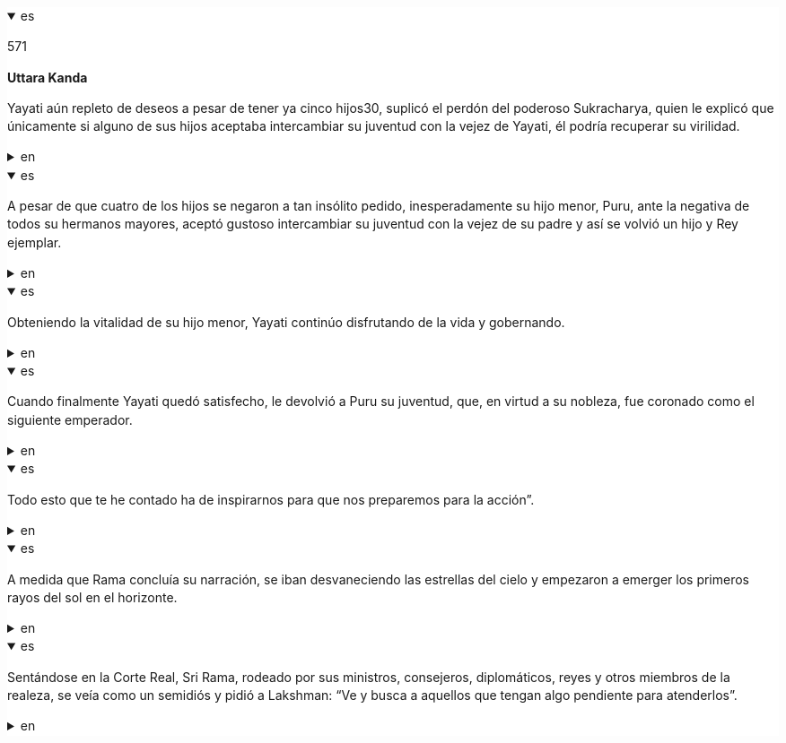 <details open><summary>es</summary>

571

**Uttara Kanda**

Yayati aún repleto de deseos a pesar de tener ya cinco hijos30, suplicó el perdón del poderoso Sukracharya, quien le explicó que únicamente si alguno de sus hijos aceptaba intercambiar su juventud con la vejez de Yayati, él podría recuperar su virilidad.
</details>

<details><summary>en</summary></details>

<details open><summary>es</summary>

A pesar de que cuatro de los hijos se negaron a tan insólito pedido, inesperadamente su hijo menor, Puru, ante la negativa de todos su hermanos mayores, aceptó gustoso intercambiar su juventud con la vejez de su padre y así se volvió un hijo y Rey ejemplar.
</details>

<details><summary>en</summary></details>

<details open><summary>es</summary>

Obteniendo la vitalidad de su hijo menor, Yayati continúo disfrutando de la vida y gobernando.
</details>

<details><summary>en</summary></details>

<details open><summary>es</summary>

Cuando finalmente Yayati quedó satisfecho, le devolvió a Puru su juventud, que, en virtud a su nobleza, fue coronado como el siguiente emperador.
</details>

<details><summary>en</summary></details>

<details open><summary>es</summary>

Todo esto que te he contado ha de inspirarnos para que nos preparemos para la acción”.
</details>

<details><summary>en</summary></details>

<details open><summary>es</summary>

A medida que Rama concluía su narración, se iban desvaneciendo las estrellas del cielo y empezaron a emerger los primeros rayos del sol en el horizonte.
</details>

<details><summary>en</summary></details>

<details open><summary>es</summary>

Sentándose en la Corte Real, Sri Rama, rodeado por sus ministros, consejeros, diplomáticos, reyes y otros miembros de la realeza, se veía como un semidiós y pidió a Lakshman: “Ve y busca a aquellos que tengan algo pendiente para atenderlos”.
</details>

<details><summary>en</summary></details>
